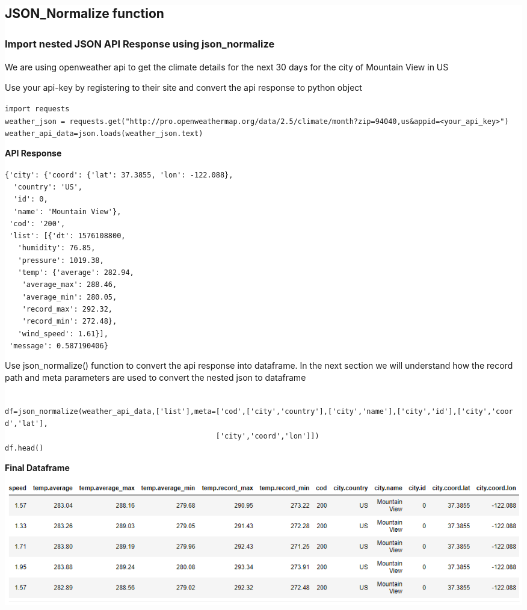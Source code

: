 ## **JSON\_Normalize function**

### Import nested JSON API Response using json\_normalize

We are using openweather api to get the climate details for the next 30 days for the city of Mountain View in US

Use your api-key by registering to their site and convert the api response to python object

```
import requests
weather_json = requests.get("http://pro.openweathermap.org/data/2.5/climate/month?zip=94040,us&appid=<your_api_key>")
weather_api_data=json.loads(weather_json.text)
```

**API Response**

```
{'city': {'coord': {'lat': 37.3855, 'lon': -122.088},
  'country': 'US',
  'id': 0,
  'name': 'Mountain View'},
 'cod': '200',
 'list': [{'dt': 1576108800,
   'humidity': 76.85,
   'pressure': 1019.38,
   'temp': {'average': 282.94,
    'average_max': 288.46,
    'average_min': 280.05,
    'record_max': 292.32,
    'record_min': 272.48},
   'wind_speed': 1.61}],
 'message': 0.587190406}
```

Use json\_normalize() function to convert the api response into dataframe. In the next section we will understand how the record path and meta parameters are used to convert the nested json to dataframe

```

df=json_normalize(weather_api_data,['list'],meta=['cod',['city','country'],['city','name'],['city','id'],['city','coord','lat'],
                                                 ['city','coord','lon']])
df.head()
```

**Final Dataframe**

![](/images/2019/12/image-4.png)
